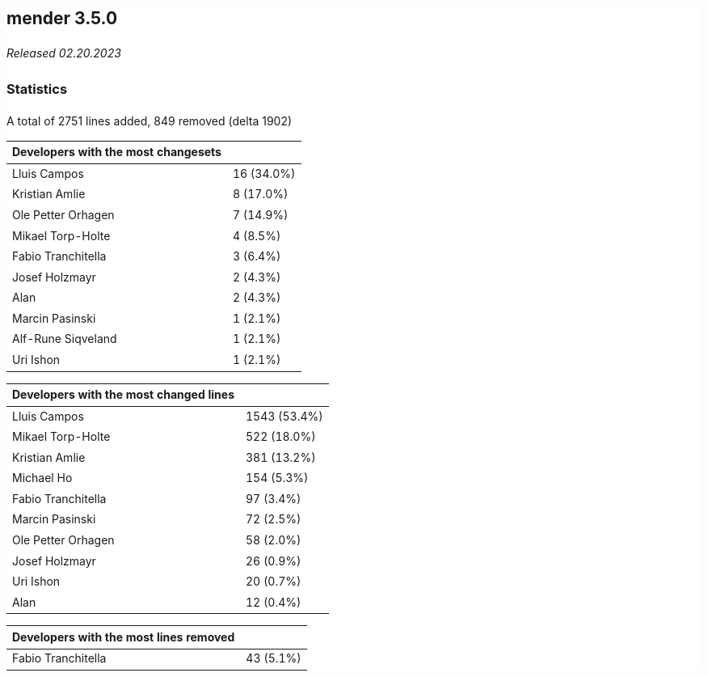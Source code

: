 
## mender 3.5.0

_Released 02.20.2023_

### Statistics

A total of 2751 lines added, 849 removed (delta 1902)

| Developers with the most changesets | |
|---|---|
| Lluis Campos | 16 (34.0%) |
| Kristian Amlie | 8 (17.0%) |
| Ole Petter Orhagen | 7 (14.9%) |
| Mikael Torp-Holte | 4 (8.5%) |
| Fabio Tranchitella | 3 (6.4%) |
| Josef Holzmayr | 2 (4.3%) |
| Alan | 2 (4.3%) |
| Marcin Pasinski | 1 (2.1%) |
| Alf-Rune Siqveland | 1 (2.1%) |
| Uri Ishon | 1 (2.1%) |

| Developers with the most changed lines | |
|---|---|
| Lluis Campos | 1543 (53.4%) |
| Mikael Torp-Holte | 522 (18.0%) |
| Kristian Amlie | 381 (13.2%) |
| Michael Ho | 154 (5.3%) |
| Fabio Tranchitella | 97 (3.4%) |
| Marcin Pasinski | 72 (2.5%) |
| Ole Petter Orhagen | 58 (2.0%) |
| Josef Holzmayr | 26 (0.9%) |
| Uri Ishon | 20 (0.7%) |
| Alan | 12 (0.4%) |

| Developers with the most lines removed | |
|---|---|
| Fabio Tranchitella | 43 (5.1%) |
